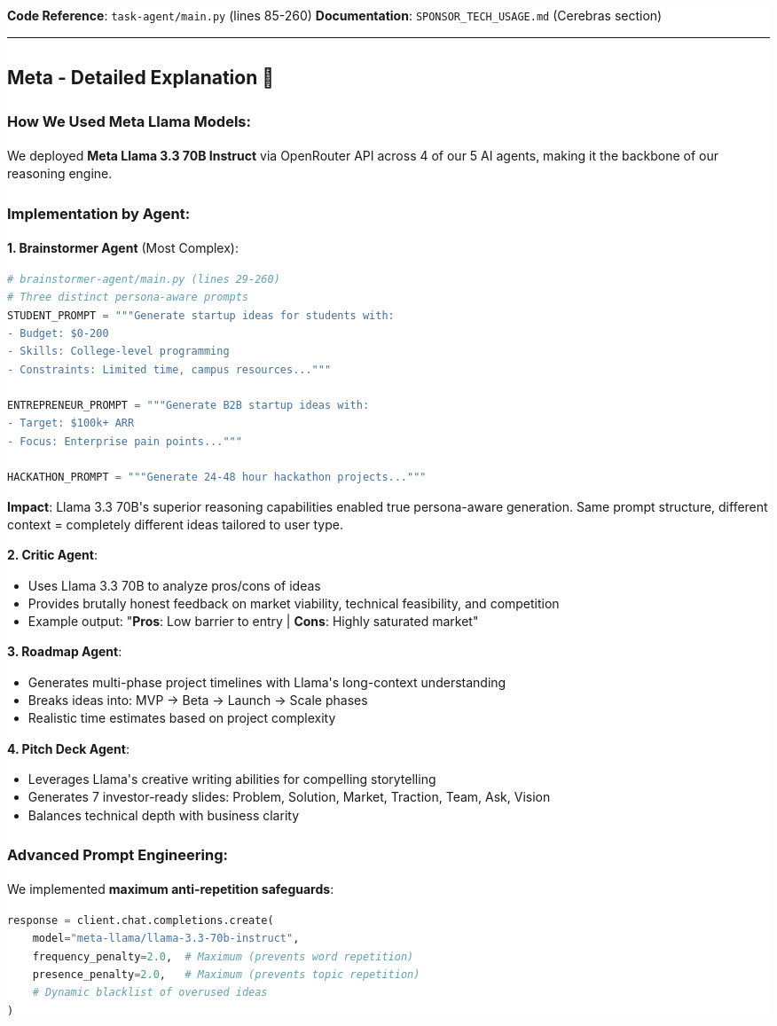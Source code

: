 **Code Reference**: `task-agent/main.py` (lines 85-260)
**Documentation**: `SPONSOR_TECH_USAGE.md` (Cerebras section)

---

## **Meta - Detailed Explanation** 🦙

### How We Used Meta Llama Models:
We deployed **Meta Llama 3.3 70B Instruct** via OpenRouter API across 4 of our 5 AI agents, making it the backbone of our reasoning engine.

### Implementation by Agent:

**1. Brainstormer Agent** (Most Complex):
```python
# brainstormer-agent/main.py (lines 29-260)
# Three distinct persona-aware prompts
STUDENT_PROMPT = """Generate startup ideas for students with:
- Budget: $0-200
- Skills: College-level programming
- Constraints: Limited time, campus resources..."""

ENTREPRENEUR_PROMPT = """Generate B2B startup ideas with:
- Target: $100k+ ARR
- Focus: Enterprise pain points..."""

HACKATHON_PROMPT = """Generate 24-48 hour hackathon projects..."""
```

**Impact**: Llama 3.3 70B's superior reasoning capabilities enabled true persona-aware generation. Same prompt structure, different context = completely different ideas tailored to user type.

**2. Critic Agent**:
- Uses Llama 3.3 70B to analyze pros/cons of ideas
- Provides brutally honest feedback on market viability, technical feasibility, and competition
- Example output: "**Pros**: Low barrier to entry | **Cons**: Highly saturated market"

**3. Roadmap Agent**:
- Generates multi-phase project timelines with Llama's long-context understanding
- Breaks ideas into: MVP → Beta → Launch → Scale phases
- Realistic time estimates based on project complexity

**4. Pitch Deck Agent**:
- Leverages Llama's creative writing abilities for compelling storytelling
- Generates 7 investor-ready slides: Problem, Solution, Market, Traction, Team, Ask, Vision
- Balances technical depth with business clarity

### Advanced Prompt Engineering:
We implemented **maximum anti-repetition safeguards**:
```python
response = client.chat.completions.create(
    model="meta-llama/llama-3.3-70b-instruct",
    frequency_penalty=2.0,  # Maximum (prevents word repetition)
    presence_penalty=2.0,   # Maximum (prevents topic repetition)
    # Dynamic blacklist of overused ideas
)
```
